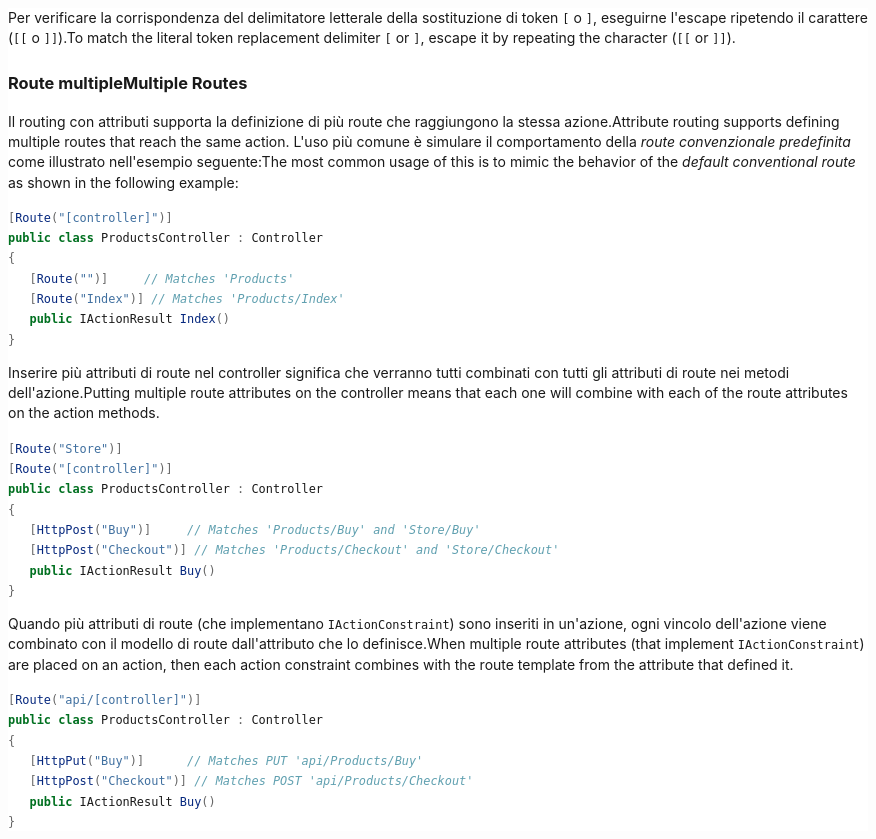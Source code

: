 <span data-ttu-id="1dafd-259">Per verificare la corrispondenza del delimitatore letterale della sostituzione di token `[` o `]`, eseguirne l'escape ripetendo il carattere (`[[` o `]]`).</span><span class="sxs-lookup"><span data-stu-id="1dafd-259">To match the literal token replacement delimiter `[` or  `]`, escape it by repeating the character (`[[` or `]]`).</span></span>

<a name="routing-multiple-routes-ref-label"></a>

### <a name="multiple-routes"></a><span data-ttu-id="1dafd-260">Route multiple</span><span class="sxs-lookup"><span data-stu-id="1dafd-260">Multiple Routes</span></span>

<span data-ttu-id="1dafd-261">Il routing con attributi supporta la definizione di più route che raggiungono la stessa azione.</span><span class="sxs-lookup"><span data-stu-id="1dafd-261">Attribute routing supports defining multiple routes that reach the same action.</span></span> <span data-ttu-id="1dafd-262">L'uso più comune è simulare il comportamento della *route convenzionale predefinita* come illustrato nell'esempio seguente:</span><span class="sxs-lookup"><span data-stu-id="1dafd-262">The most common usage of this is to mimic the behavior of the *default conventional route* as shown in the following example:</span></span>

```csharp
[Route("[controller]")]
public class ProductsController : Controller
{
   [Route("")]     // Matches 'Products'
   [Route("Index")] // Matches 'Products/Index'
   public IActionResult Index()
}
```

<span data-ttu-id="1dafd-263">Inserire più attributi di route nel controller significa che verranno tutti combinati con tutti gli attributi di route nei metodi dell'azione.</span><span class="sxs-lookup"><span data-stu-id="1dafd-263">Putting multiple route attributes on the controller means that each one will combine with each of the route attributes on the action methods.</span></span>

```csharp
[Route("Store")]
[Route("[controller]")]
public class ProductsController : Controller
{
   [HttpPost("Buy")]     // Matches 'Products/Buy' and 'Store/Buy'
   [HttpPost("Checkout")] // Matches 'Products/Checkout' and 'Store/Checkout'
   public IActionResult Buy()
}
```

<span data-ttu-id="1dafd-264">Quando più attributi di route (che implementano `IActionConstraint`) sono inseriti in un'azione, ogni vincolo dell'azione viene combinato con il modello di route dall'attributo che lo definisce.</span><span class="sxs-lookup"><span data-stu-id="1dafd-264">When multiple route attributes (that implement `IActionConstraint`) are placed on an action, then each action constraint combines with the route template from the attribute that defined it.</span></span>

```csharp
[Route("api/[controller]")]
public class ProductsController : Controller
{
   [HttpPut("Buy")]      // Matches PUT 'api/Products/Buy'
   [HttpPost("Checkout")] // Matches POST 'api/Products/Checkout'
   public IActionResult Buy()
}
```
